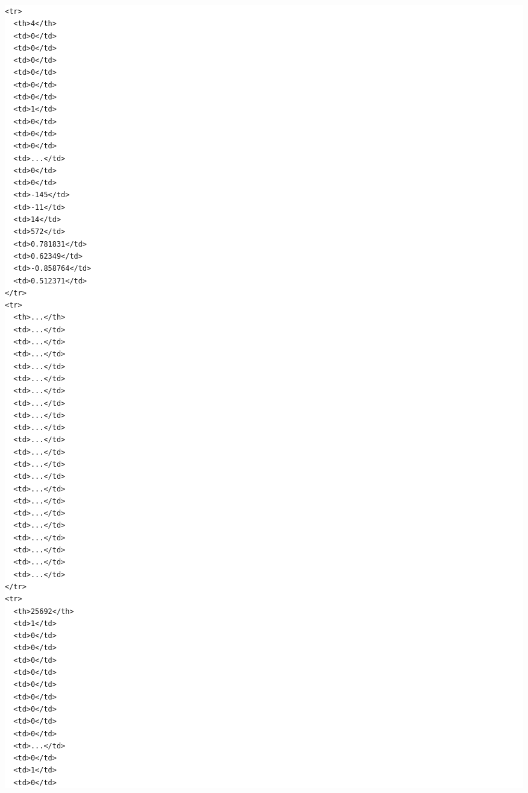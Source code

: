     <tr>
      <th>4</th>
      <td>0</td>
      <td>0</td>
      <td>0</td>
      <td>0</td>
      <td>0</td>
      <td>0</td>
      <td>1</td>
      <td>0</td>
      <td>0</td>
      <td>0</td>
      <td>...</td>
      <td>0</td>
      <td>0</td>
      <td>-145</td>
      <td>-11</td>
      <td>14</td>
      <td>572</td>
      <td>0.781831</td>
      <td>0.62349</td>
      <td>-0.858764</td>
      <td>0.512371</td>
    </tr>
    <tr>
      <th>...</th>
      <td>...</td>
      <td>...</td>
      <td>...</td>
      <td>...</td>
      <td>...</td>
      <td>...</td>
      <td>...</td>
      <td>...</td>
      <td>...</td>
      <td>...</td>
      <td>...</td>
      <td>...</td>
      <td>...</td>
      <td>...</td>
      <td>...</td>
      <td>...</td>
      <td>...</td>
      <td>...</td>
      <td>...</td>
      <td>...</td>
      <td>...</td>
    </tr>
    <tr>
      <th>25692</th>
      <td>1</td>
      <td>0</td>
      <td>0</td>
      <td>0</td>
      <td>0</td>
      <td>0</td>
      <td>0</td>
      <td>0</td>
      <td>0</td>
      <td>0</td>
      <td>...</td>
      <td>0</td>
      <td>1</td>
      <td>0</td>